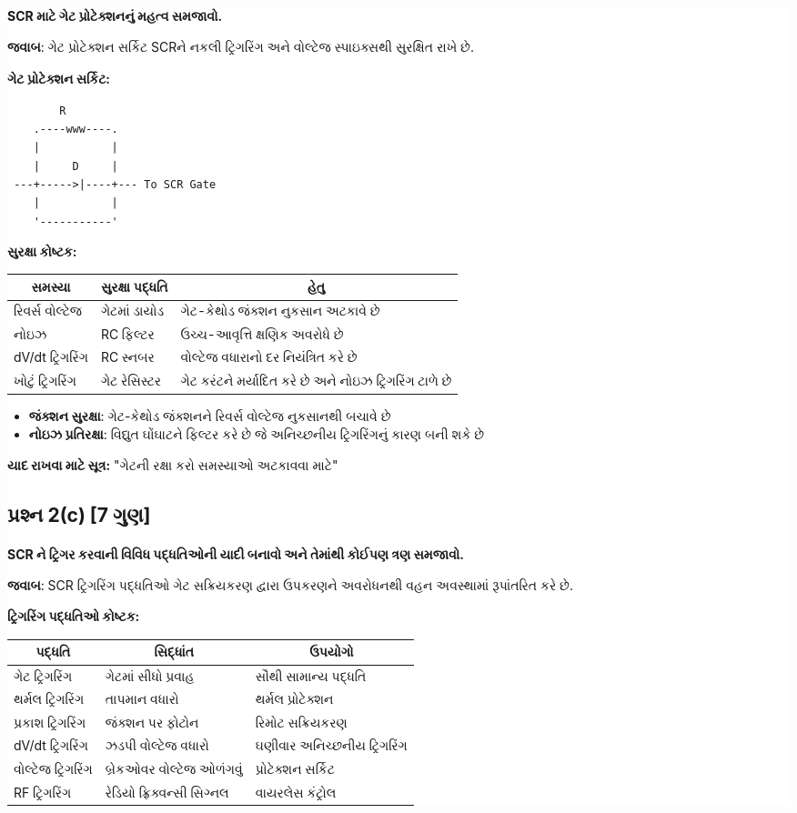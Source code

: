 **SCR માટે ગેટ પ્રોટેક્શનનું મહત્વ સમજાવો.**

**જવાબ**:
ગેટ પ્રોટેક્શન સર્કિટ SCRને નકલી ટ્રિગરિંગ અને વોલ્ટેજ સ્પાઇક્સથી સુરક્ષિત રાખે છે.

**ગેટ પ્રોટેક્શન સર્કિટ:**

```goat
        R
    .----www----.
    |           |
    |     D     |
 ---+----->|----+--- To SCR Gate
    |           |
    '-----------'
```

**સુરક્ષા કોષ્ટક:**

| સમસ્યા | સુરક્ષા પદ્ધતિ | હેતુ |
|---------|-------------------|---------|
| રિવર્સ વોલ્ટેજ | ગેટમાં ડાયોડ | ગેટ-કેથોડ જંક્શન નુકસાન અટકાવે છે |
| નોઇઝ | RC ફિલ્ટર | ઉચ્ચ-આવૃત્તિ ક્ષણિક અવરોધે છે |
| dV/dt ટ્રિગરિંગ | RC સ્નબર | વોલ્ટેજ વધારાનો દર નિયંત્રિત કરે છે |
| ખોટું ટ્રિગરિંગ | ગેટ રેસિસ્ટર | ગેટ કરંટને મર્યાદિત કરે છે અને નોઇઝ ટ્રિગરિંગ ટાળે છે |

- **જંક્શન સુરક્ષા**: ગેટ-કેથોડ જંક્શનને રિવર્સ વોલ્ટેજ નુકસાનથી બચાવે છે
- **નોઇઝ પ્રતિરક્ષા**: વિદ્યુત ઘોંઘાટને ફિલ્ટર કરે છે જે અનિચ્છનીય ટ્રિગરિંગનું કારણ બની શકે છે

**યાદ રાખવા માટે સૂત્ર:** "ગેટની રક્ષા કરો સમસ્યાઓ અટકાવવા માટે"

## પ્રશ્ન 2(c) [7 ગુણ]

**SCR ને ટ્રિગર કરવાની વિવિધ પદ્ધતિઓની યાદી બનાવો અને તેમાંથી કોઈપણ ત્રણ સમજાવો.**

**જવાબ**:
SCR ટ્રિગરિંગ પદ્ધતિઓ ગેટ સક્રિયકરણ દ્વારા ઉપકરણને અવરોધનથી વહન અવસ્થામાં રૂપાંતરિત કરે છે.

**ટ્રિગરિંગ પદ્ધતિઓ કોષ્ટક:**

| પદ્ધતિ | સિદ્ધાંત | ઉપયોગો |
|--------|-----------|--------------|
| ગેટ ટ્રિગરિંગ | ગેટમાં સીધો પ્રવાહ | સૌથી સામાન્ય પદ્ધતિ |
| થર્મલ ટ્રિગરિંગ | તાપમાન વધારો | થર્મલ પ્રોટેક્શન |
| પ્રકાશ ટ્રિગરિંગ | જંક્શન પર ફોટોન | રિમોટ સક્રિયકરણ |
| dV/dt ટ્રિગરિંગ | ઝડપી વોલ્ટેજ વધારો | ઘણીવાર અનિચ્છનીય ટ્રિગરિંગ |
| વોલ્ટેજ ટ્રિગરિંગ | બ્રેકઓવર વોલ્ટેજ ઓળંગવું | પ્રોટેક્શન સર્કિટ |
| RF ટ્રિગરિંગ | રેડિયો ફ્રિક્વન્સી સિગ્નલ | વાયરલેસ કંટ્રોલ |
